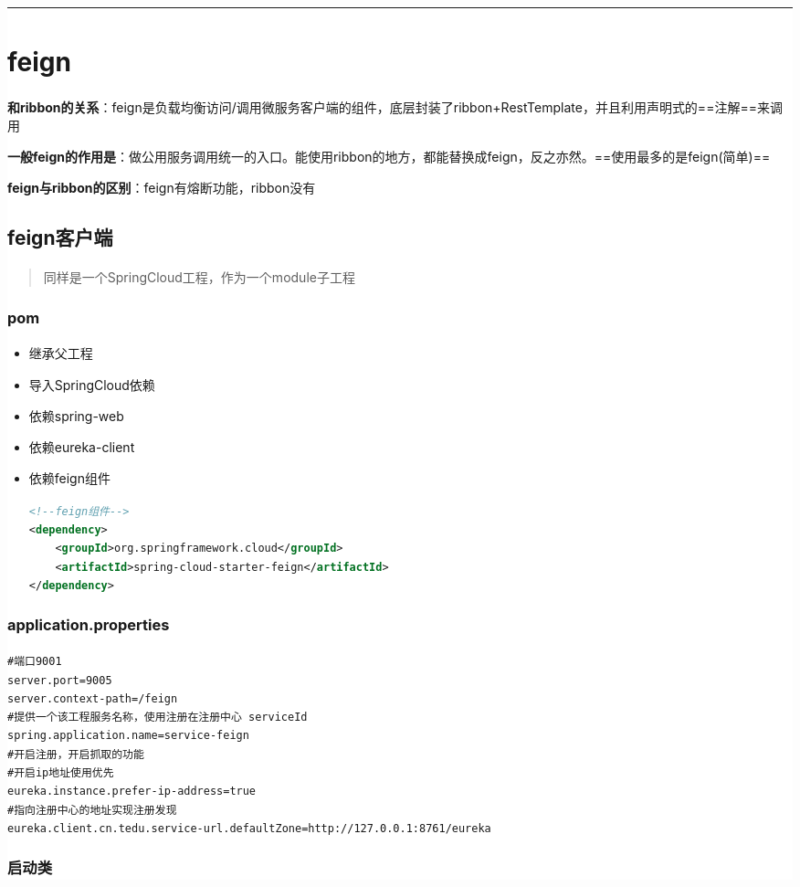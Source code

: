 
------



# feign

**和ribbon的关系**：feign是负载均衡访问/调用微服务客户端的组件，底层封装了ribbon+RestTemplate，并且利用声明式的==注解==来调用

**一般feign的作用是**：做公用服务调用统一的入口。能使用ribbon的地方，都能替换成feign，反之亦然。==使用最多的是feign(简单)==

**feign与ribbon的区别**：feign有熔断功能，ribbon没有



## feign客户端

> 同样是一个SpringCloud工程，作为一个module子工程

### pom

- 继承父工程

- 导入SpringCloud依赖

- 依赖spring-web

- 依赖eureka-client

- 依赖feign组件

  ```xml
  <!--feign组件-->
  <dependency>
      <groupId>org.springframework.cloud</groupId>
      <artifactId>spring-cloud-starter-feign</artifactId>
  </dependency>
  ```

  

### application.properties

```properties
#端口9001
server.port=9005
server.context-path=/feign
#提供一个该工程服务名称，使用注册在注册中心 serviceId
spring.application.name=service-feign
#开启注册，开启抓取的功能
#开启ip地址使用优先
eureka.instance.prefer-ip-address=true
#指向注册中心的地址实现注册发现
eureka.client.cn.tedu.service-url.defaultZone=http://127.0.0.1:8761/eureka
```



### 启动类
